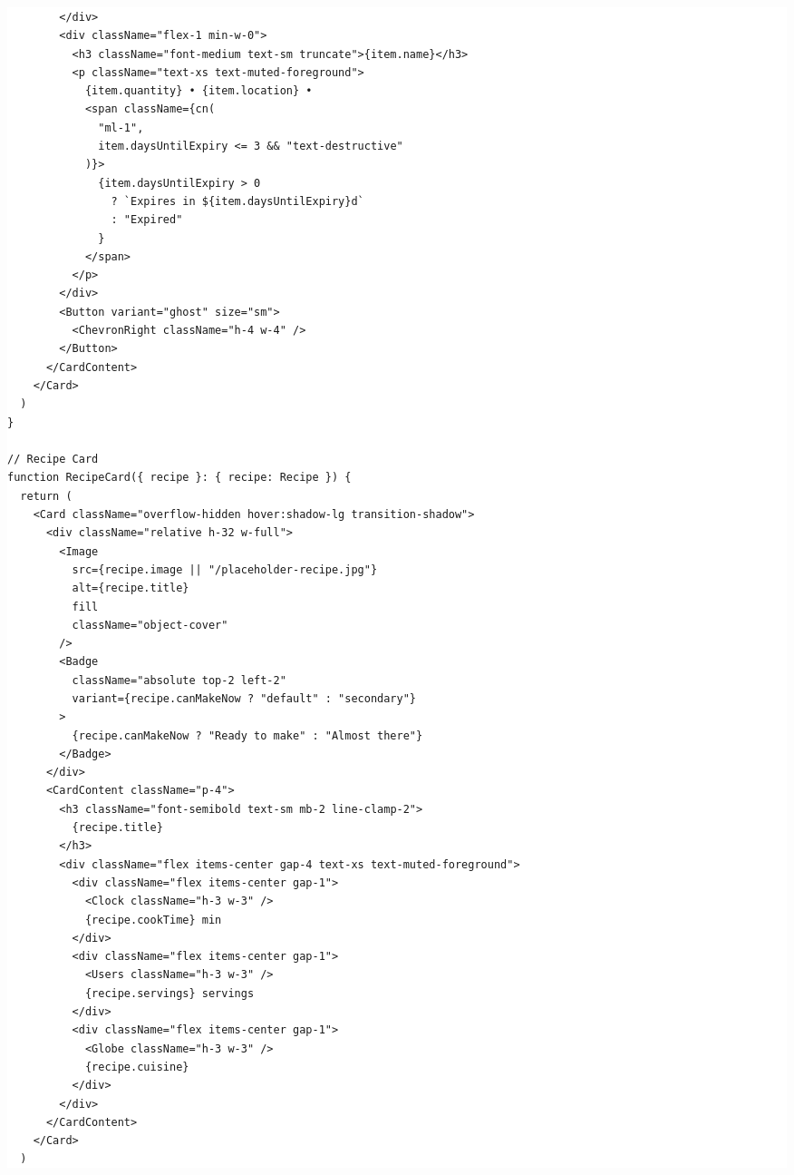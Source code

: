 ```tsx
        </div>
        <div className="flex-1 min-w-0">
          <h3 className="font-medium text-sm truncate">{item.name}</h3>
          <p className="text-xs text-muted-foreground">
            {item.quantity} • {item.location} • 
            <span className={cn(
              "ml-1",
              item.daysUntilExpiry <= 3 && "text-destructive"
            )}>
              {item.daysUntilExpiry > 0 
                ? `Expires in ${item.daysUntilExpiry}d`
                : "Expired"
              }
            </span>
          </p>
        </div>
        <Button variant="ghost" size="sm">
          <ChevronRight className="h-4 w-4" />
        </Button>
      </CardContent>
    </Card>
  )
}

// Recipe Card
function RecipeCard({ recipe }: { recipe: Recipe }) {
  return (
    <Card className="overflow-hidden hover:shadow-lg transition-shadow">
      <div className="relative h-32 w-full">
        <Image
          src={recipe.image || "/placeholder-recipe.jpg"}
          alt={recipe.title}
          fill
          className="object-cover"
        />
        <Badge 
          className="absolute top-2 left-2"
          variant={recipe.canMakeNow ? "default" : "secondary"}
        >
          {recipe.canMakeNow ? "Ready to make" : "Almost there"}
        </Badge>
      </div>
      <CardContent className="p-4">
        <h3 className="font-semibold text-sm mb-2 line-clamp-2">
          {recipe.title}
        </h3>
        <div className="flex items-center gap-4 text-xs text-muted-foreground">
          <div className="flex items-center gap-1">
            <Clock className="h-3 w-3" />
            {recipe.cookTime} min
          </div>
          <div className="flex items-center gap-1">
            <Users className="h-3 w-3" />
            {recipe.servings} servings
          </div>
          <div className="flex items-center gap-1">
            <Globe className="h-3 w-3" />
            {recipe.cuisine}
          </div>
        </div>
      </CardContent>
    </Card>
  )
```